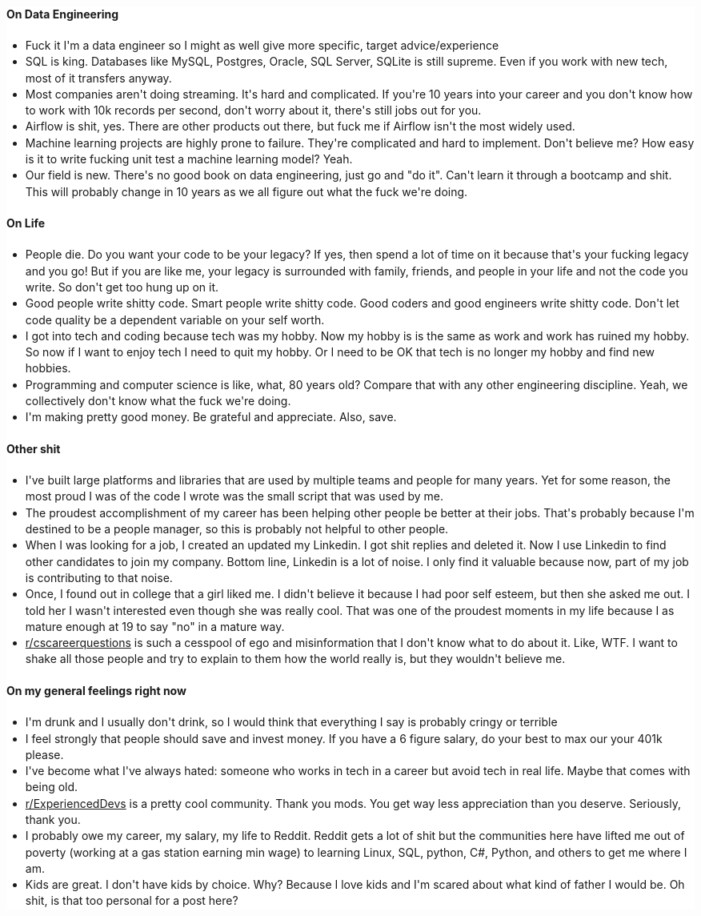 #### On Data Engineering

- Fuck it I'm a data engineer so I might as well give more specific, target advice/experience
- SQL is king. Databases like MySQL, Postgres, Oracle, SQL Server, SQLite is still supreme. Even if you work with new tech, most of it transfers anyway.
- Most companies aren't doing streaming. It's hard and complicated. If you're 10 years into your career and you don't know how to work with 10k records per second, don't worry about it, there's still jobs out for you.
- Airflow is shit, yes. There are other products out there, but fuck me if Airflow isn't the most widely used.
- Machine learning projects are highly prone to failure. They're complicated and hard to implement. Don't believe me? How easy is it to write fucking unit test a machine learning model? Yeah.
- Our field is new. There's no good book on data engineering, just go and "do it". Can't learn it through a bootcamp and shit. This will probably change in 10 years as we all figure out what the fuck we're doing.

#### On Life

- People die. Do you want your code to be your legacy? If yes, then spend a lot of time on it because that's your fucking legacy and you go! But if you are like me, your legacy is surrounded with family, friends, and people in your life and not the code you write. So don't get too hung up on it.
- Good people write shitty code. Smart people write shitty code. Good coders and good engineers write shitty code. Don't let code quality be a dependent variable on your self worth.
- I got into tech and coding because tech was my hobby. Now my hobby is is the same as work and work has ruined my hobby. So now if I want to enjoy tech I need to quit my hobby. Or I need to be OK that tech is no longer my hobby and find new hobbies.
- Programming and computer science is like, what, 80 years old? Compare that with any other engineering discipline. Yeah, we collectively don't know what the fuck we're doing.
- I'm making pretty good money. Be grateful and appreciate. Also, save.

#### Other shit

- I've built large platforms and libraries that are used by multiple teams and people for many years. Yet for some reason, the most proud I was of the code I wrote was the small script that was used by me.
- The proudest accomplishment of my career has been helping other people be better at their jobs. That's probably because I'm destined to be a people manager, so this is probably not helpful to other people.
- When I was looking for a job, I created an updated my Linkedin. I got shit replies and deleted it. Now I use Linkedin to find other candidates to join my company. Bottom line, Linkedin is a lot of noise. I only find it valuable because now, part of my job is contributing to that noise.
- Once, I found out in college that a girl liked me. I didn't believe it because I had poor self esteem, but then she asked me out. I told her I wasn't interested even though she was really cool. That was one of the proudest moments in my life because I as mature enough at 19 to say "no" in a mature way.
- [r/cscareerquestions](https://www.reddit.com/r/cscareerquestions/) is such a cesspool of ego and misinformation that I don't know what to do about it. Like, WTF. I want to shake all those people and try to explain to them how the world really is, but they wouldn't believe me.

#### On my general feelings right now

- I'm drunk and I usually don't drink, so I would think that everything I say is probably cringy or terrible
- I feel strongly that people should save and invest money. If you have a 6 figure salary, do your best to max our your 401k please.
- I've become what I've always hated: someone who works in tech in a career but avoid tech in real life. Maybe that comes with being old.
- [r/ExperiencedDevs](https://www.reddit.com/r/ExperiencedDevs/) is a pretty cool community. Thank you mods. You get way less appreciation than you deserve. Seriously, thank you.
- I probably owe my career, my salary, my life to Reddit. Reddit gets a lot of shit but the communities here have lifted me out of poverty (working at a gas station earning min wage) to learning Linux, SQL, python, C#, Python, and others to get me where I am.
- Kids are great. I don't have kids by choice. Why? Because I love kids and I'm scared about what kind of father I would be. Oh shit, is that too personal for a post here?